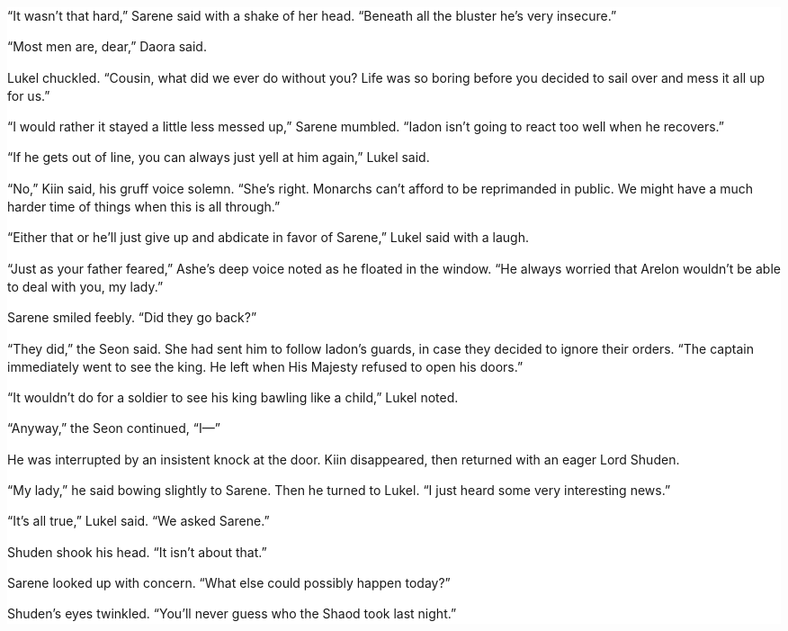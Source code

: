 “It wasn’t that hard,” Sarene said with a shake of her head. “Beneath all the
bluster he’s very insecure.”

“Most men are, dear,” Daora said.

Lukel chuckled. “Cousin, what did we ever do without you? Life was so boring
before you decided to sail over and mess it all up for us.”

“I would rather it stayed a little less messed up,” Sarene mumbled. “Iadon
isn’t going to react too well when he recovers.”

“If he gets out of line, you can always just yell at him again,” Lukel said.

“No,” Kiin said, his gruff voice solemn. “She’s right. Monarchs can’t afford to
be reprimanded in public. We might have a much harder time of things when this
is all through.”

“Either that or he’ll just give up and abdicate in favor of Sarene,” Lukel said
with a laugh.

“Just as your father feared,” Ashe’s deep voice noted as he floated in the
window. “He always worried that Arelon wouldn’t be able to deal with you, my
lady.”

Sarene smiled feebly. “Did they go back?”

“They did,” the Seon said. She had sent him to follow Iadon’s guards, in case
they decided to ignore their orders. “The captain immediately went to see the
king. He left when His Majesty refused to open his doors.”

“It wouldn’t do for a soldier to see his king bawling like a child,” Lukel
noted.

“Anyway,” the Seon continued, “I—”

He was interrupted by an insistent knock at the door. Kiin disappeared, then
returned with an eager Lord Shuden.

“My lady,” he said bowing slightly to Sarene. Then he turned to Lukel. “I just
heard some very interesting news.”

“It’s all true,” Lukel said. “We asked Sarene.”

Shuden shook his head. “It isn’t about that.”

Sarene looked up with concern. “What else could possibly happen today?”

Shuden’s eyes twinkled. “You’ll never guess who the Shaod took last night.”

